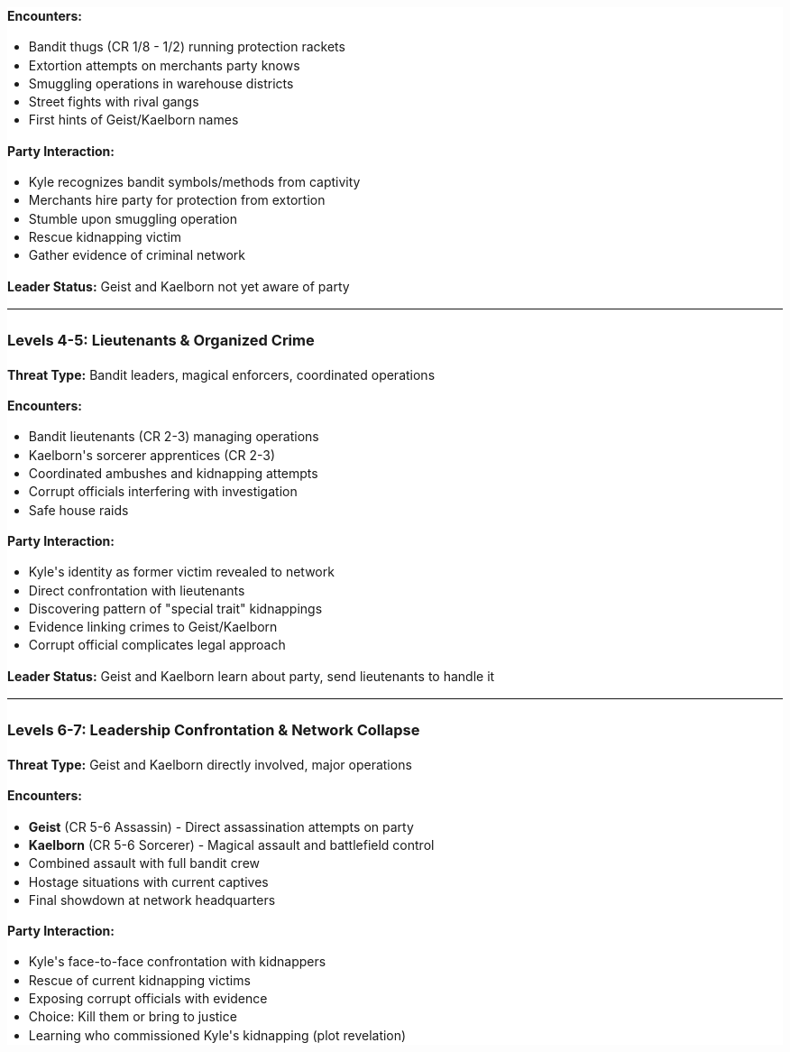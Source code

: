 **Encounters:**
- Bandit thugs (CR 1/8 - 1/2) running protection rackets
- Extortion attempts on merchants party knows
- Smuggling operations in warehouse districts
- Street fights with rival gangs
- First hints of Geist/Kaelborn names

**Party Interaction:**
- Kyle recognizes bandit symbols/methods from captivity
- Merchants hire party for protection from extortion
- Stumble upon smuggling operation
- Rescue kidnapping victim
- Gather evidence of criminal network

**Leader Status:** Geist and Kaelborn not yet aware of party

---

### Levels 4-5: Lieutenants & Organized Crime
**Threat Type:** Bandit leaders, magical enforcers, coordinated operations

**Encounters:**
- Bandit lieutenants (CR 2-3) managing operations
- Kaelborn's sorcerer apprentices (CR 2-3)
- Coordinated ambushes and kidnapping attempts
- Corrupt officials interfering with investigation
- Safe house raids

**Party Interaction:**
- Kyle's identity as former victim revealed to network
- Direct confrontation with lieutenants
- Discovering pattern of "special trait" kidnappings
- Evidence linking crimes to Geist/Kaelborn
- Corrupt official complicates legal approach

**Leader Status:** Geist and Kaelborn learn about party, send lieutenants to handle it

---

### Levels 6-7: Leadership Confrontation & Network Collapse
**Threat Type:** Geist and Kaelborn directly involved, major operations

**Encounters:**
- **Geist** (CR 5-6 Assassin) - Direct assassination attempts on party
- **Kaelborn** (CR 5-6 Sorcerer) - Magical assault and battlefield control
- Combined assault with full bandit crew
- Hostage situations with current captives
- Final showdown at network headquarters

**Party Interaction:**
- Kyle's face-to-face confrontation with kidnappers
- Rescue of current kidnapping victims
- Exposing corrupt officials with evidence
- Choice: Kill them or bring to justice
- Learning who commissioned Kyle's kidnapping (plot revelation)
